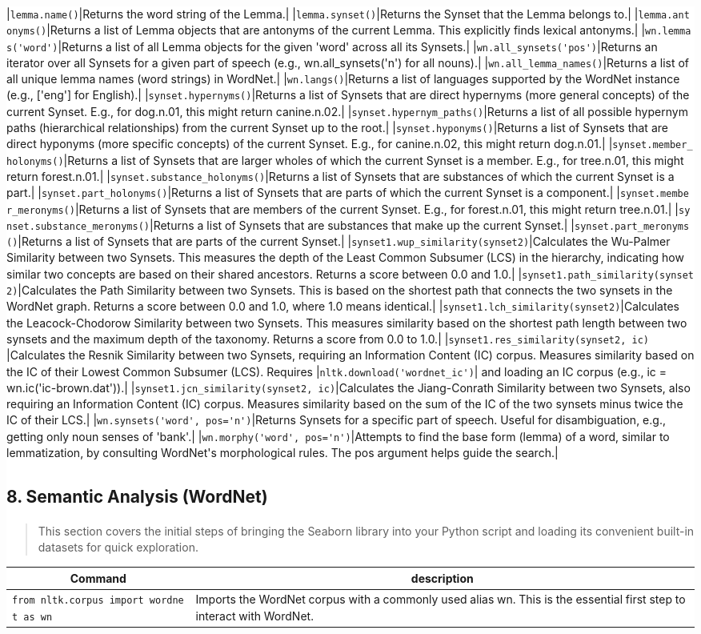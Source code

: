 |`lemma.name()`|Returns the word string of the Lemma.|
|`lemma.synset()`|Returns the Synset that the Lemma belongs to.|
|`lemma.antonyms()`|Returns a list of Lemma objects that are antonyms of the current Lemma. This explicitly finds lexical antonyms.|
|`wn.lemmas('word')`|Returns a list of all Lemma objects for the given 'word' across all its Synsets.|
|`wn.all_synsets('pos')`|Returns an iterator over all Synsets for a given part of speech (e.g., wn.all_synsets('n') for all nouns).|
|`wn.all_lemma_names()`|Returns a list of all unique lemma names (word strings) in WordNet.|
|`wn.langs()`|Returns a list of languages supported by the WordNet instance (e.g., ['eng'] for English).|
|`synset.hypernyms()`|Returns a list of Synsets that are direct hypernyms (more general concepts) of the current Synset. E.g., for dog.n.01, this might return canine.n.02.|
|`synset.hypernym_paths()`|Returns a list of all possible hypernym paths (hierarchical relationships) from the current Synset up to the root.|
|`synset.hyponyms()`|Returns a list of Synsets that are direct hyponyms (more specific concepts) of the current Synset. E.g., for canine.n.02, this might return dog.n.01.|
|`synset.member_holonyms()`|Returns a list of Synsets that are larger wholes of which the current Synset is a member. E.g., for tree.n.01, this might return forest.n.01.|
|`synset.substance_holonyms()`|Returns a list of Synsets that are substances of which the current Synset is a part.|
|`synset.part_holonyms()`|Returns a list of Synsets that are parts of which the current Synset is a component.|
|`synset.member_meronyms()`|Returns a list of Synsets that are members of the current Synset. E.g., for forest.n.01, this might return tree.n.01.|
|`synset.substance_meronyms()`|Returns a list of Synsets that are substances that make up the current Synset.|
|`synset.part_meronyms()`|Returns a list of Synsets that are parts of the current Synset.|
|`synset1.wup_similarity(synset2)`|Calculates the Wu-Palmer Similarity between two Synsets. This measures the depth of the Least Common Subsumer (LCS) in the hierarchy, indicating how similar two concepts are based on their shared ancestors. Returns a score between 0.0 and 1.0.|
|`synset1.path_similarity(synset2)`|Calculates the Path Similarity between two Synsets. This is based on the shortest path that connects the two synsets in the WordNet graph. Returns a score between 0.0 and 1.0, where 1.0 means identical.|
|`synset1.lch_similarity(synset2)`|Calculates the Leacock-Chodorow Similarity between two Synsets. This measures similarity based on the shortest path length between two synsets and the maximum depth of the taxonomy. Returns a score from 0.0 to 1.0.|
|`synset1.res_similarity(synset2, ic)`|Calculates the Resnik Similarity between two Synsets, requiring an Information Content (IC) corpus. Measures similarity based on the IC of their Lowest Common Subsumer (LCS). Requires |`nltk.download('wordnet_ic')`| and loading an IC corpus (e.g., ic = wn.ic('ic-brown.dat')).|
|`synset1.jcn_similarity(synset2, ic)`|Calculates the Jiang-Conrath Similarity between two Synsets, also requiring an Information Content (IC) corpus. Measures similarity based on the sum of the IC of the two synsets minus twice the IC of their LCS.|
|`wn.synsets('word', pos='n')`|Returns Synsets for a specific part of speech. Useful for disambiguation, e.g., getting only noun senses of 'bank'.|
|`wn.morphy('word', pos='n')`|Attempts to find the base form (lemma) of a word, similar to lemmatization, by consulting WordNet's morphological rules. The pos argument helps guide the search.|


## 8. Semantic Analysis (WordNet)

> This section covers the initial steps of bringing the Seaborn library into your Python script and loading its convenient built-in datasets for quick exploration.

|Command | description|
|----------|-------------|
|`from nltk.corpus import wordnet as wn`|Imports the WordNet corpus with a commonly used alias wn. This is the essential first step to interact with WordNet.







